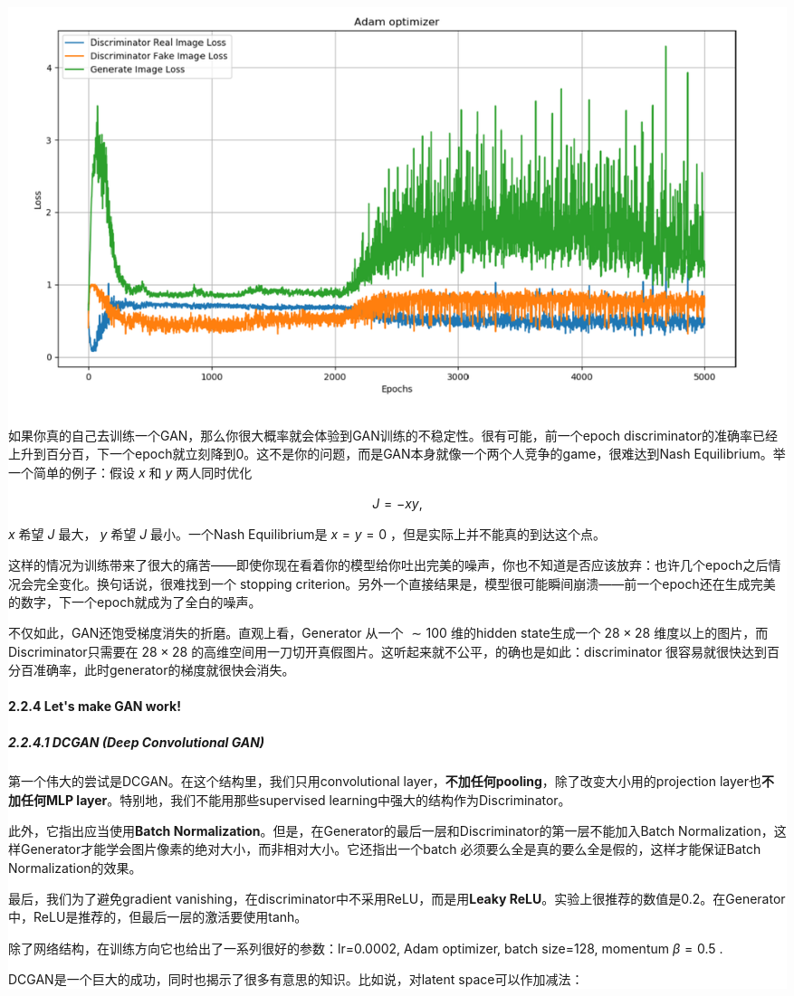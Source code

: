 ![](./image-17.png)

如果你真的自己去训练一个GAN，那么你很大概率就会体验到GAN训练的不稳定性。很有可能，前一个epoch discriminator的准确率已经上升到百分百，下一个epoch就立刻降到0。这不是你的问题，而是GAN本身就像一个两个人竞争的game，很难达到Nash Equilibrium。举一个简单的例子：假设 $x$ 和 $y$ 两人同时优化

$$
J=-xy,
$$

$x$ 希望 $J$ 最大， $y$ 希望 $J$ 最小。一个Nash Equilibrium是 $x=y=0$ ，但是实际上并不能真的到达这个点。

这样的情况为训练带来了很大的痛苦——即使你现在看着你的模型给你吐出完美的噪声，你也不知道是否应该放弃：也许几个epoch之后情况会完全变化。换句话说，很难找到一个 stopping criterion。另外一个直接结果是，模型很可能瞬间崩溃——前一个epoch还在生成完美的数字，下一个epoch就成为了全白的噪声。

不仅如此，GAN还饱受梯度消失的折磨。直观上看，Generator 从一个 $\sim 100$ 维的hidden state生成一个 $28\times 28$ 维度以上的图片，而Discriminator只需要在 $28\times 28$ 的高维空间用一刀切开真假图片。这听起来就不公平，的确也是如此：discriminator 很容易就很快达到百分百准确率，此时generator的梯度就很快会消失。

#### 2.2.4 Let's make GAN work!

##### 2.2.4.1 DCGAN (Deep Convolutional GAN)
第一个伟大的尝试是DCGAN。在这个结构里，我们只用convolutional layer，**不加任何pooling**，除了改变大小用的projection layer也**不加任何MLP layer**。特别地，我们不能用那些supervised learning中强大的结构作为Discriminator。

此外，它指出应当使用**Batch Normalization**。但是，在Generator的最后一层和Discriminator的第一层不能加入Batch Normalization，这样Generator才能学会图片像素的绝对大小，而非相对大小。它还指出一个batch 必须要么全是真的要么全是假的，这样才能保证Batch Normalization的效果。

最后，我们为了避免gradient vanishing，在discriminator中不采用ReLU，而是用**Leaky ReLU**。实验上很推荐的数值是0.2。在Generator中，ReLU是推荐的，但最后一层的激活要使用tanh。

除了网络结构，在训练方向它也给出了一系列很好的参数：lr=0.0002, Adam optimizer, batch size=128, momentum $\beta = 0.5$ .

DCGAN是一个巨大的成功，同时也揭示了很多有意思的知识。比如说，对latent space可以作加减法：
